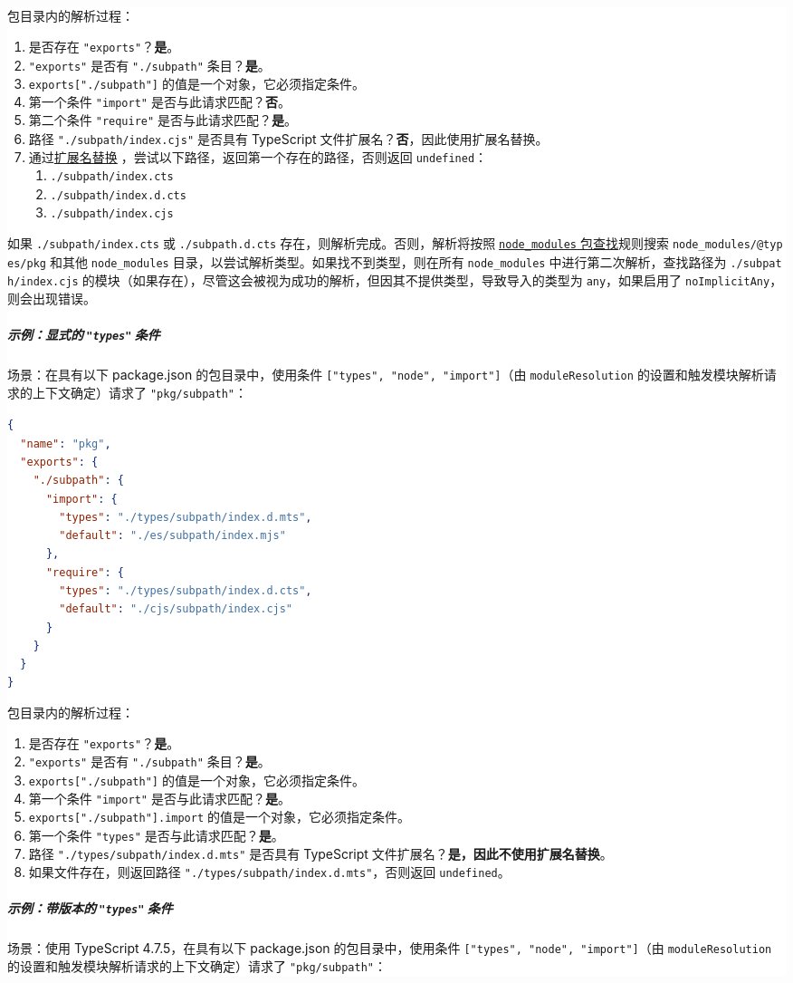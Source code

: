 包目录内的解析过程：

1. 是否存在 `"exports"`？**是**。
2. `"exports"` 是否有 `"./subpath"` 条目？**是**。
3. `exports["./subpath"]` 的值是一个对象，它必须指定条件。
4. 第一个条件 `"import"` 是否与此请求匹配？**否**。
5. 第二个条件 `"require"` 是否与此请求匹配？**是**。
6. 路径 `"./subpath/index.cjs"` 是否具有 TypeScript 文件扩展名？**否**，因此使用扩展名替换。
7. 通过[扩展名替换](#文件拓展名替换) ，尝试以下路径，返回第一个存在的路径，否则返回 `undefined`：
   1. `./subpath/index.cts`
   2. `./subpath/index.d.cts`
   3. `./subpath/index.cjs`

如果 `./subpath/index.cts` 或 `./subpath.d.cts` 存在，则解析完成。否则，解析将按照 [`node_modules` 包查找](#node_modules-包查找)规则搜索 `node_modules/@types/pkg` 和其他 `node_modules` 目录，以尝试解析类型。如果找不到类型，则在所有 `node_modules` 中进行第二次解析，查找路径为 `./subpath/index.cjs` 的模块（如果存在），尽管这会被视为成功的解析，但因其不提供类型，导致导入的类型为 `any`，如果启用了 `noImplicitAny`，则会出现错误。

##### 示例：显式的 `"types"` 条件

场景：在具有以下 package.json 的包目录中，使用条件 `["types", "node", "import"]`（由 `moduleResolution` 的设置和触发模块解析请求的上下文确定）请求了 `"pkg/subpath"`：

```json
{
  "name": "pkg",
  "exports": {
    "./subpath": {
      "import": {
        "types": "./types/subpath/index.d.mts",
        "default": "./es/subpath/index.mjs"
      },
      "require": {
        "types": "./types/subpath/index.d.cts",
        "default": "./cjs/subpath/index.cjs"
      }
    }
  }
}
```

包目录内的解析过程：

1. 是否存在 `"exports"`？**是**。
2. `"exports"` 是否有 `"./subpath"` 条目？**是**。
3. `exports["./subpath"]` 的值是一个对象，它必须指定条件。
4. 第一个条件 `"import"` 是否与此请求匹配？**是**。
5. `exports["./subpath"].import` 的值是一个对象，它必须指定条件。
6. 第一个条件 `"types"` 是否与此请求匹配？**是**。
7. 路径 `"./types/subpath/index.d.mts"` 是否具有 TypeScript 文件扩展名？**是，因此不使用扩展名替换**。
8. 如果文件存在，则返回路径 `"./types/subpath/index.d.mts"`，否则返回 `undefined`。

##### 示例：带版本的 `"types"` 条件

场景：使用 TypeScript 4.7.5，在具有以下 package.json 的包目录中，使用条件 `["types", "node", "import"]`（由 `moduleResolution` 的设置和触发模块解析请求的上下文确定）请求了 `"pkg/subpath"`：

